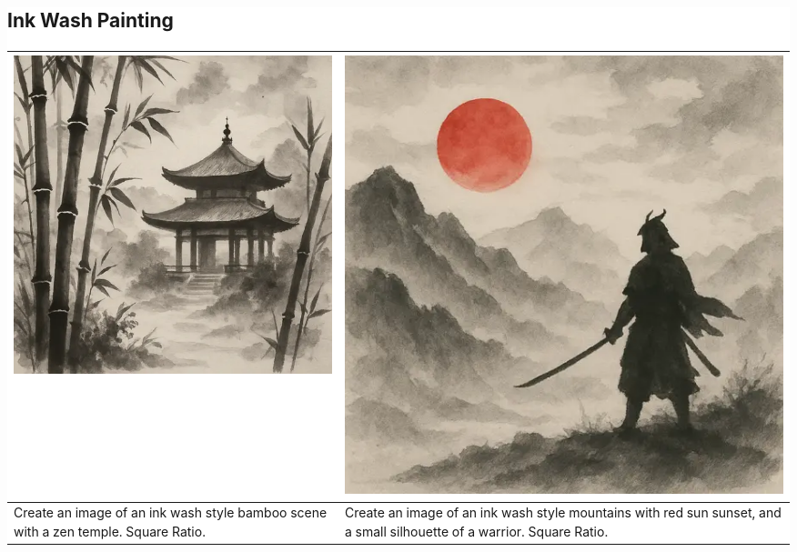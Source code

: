 ## Ink Wash Painting

| ![Pasted image 20250516222956](../assets/attachments/Pasted%20image%2020250516222956.webp) | ![Pasted image 20250516223001](../assets/attachments/Pasted%20image%2020250516223001.webp)                             |
| ------------------------------------------------------------------------------------------ | ---------------------------------------------------------------------------------------------------------------------- |
| Create an image of an ink wash style bamboo scene with a zen temple. Square Ratio.         | Create an image of an ink wash style mountains with red sun sunset, and a small silhouette of a warrior. Square Ratio. |
